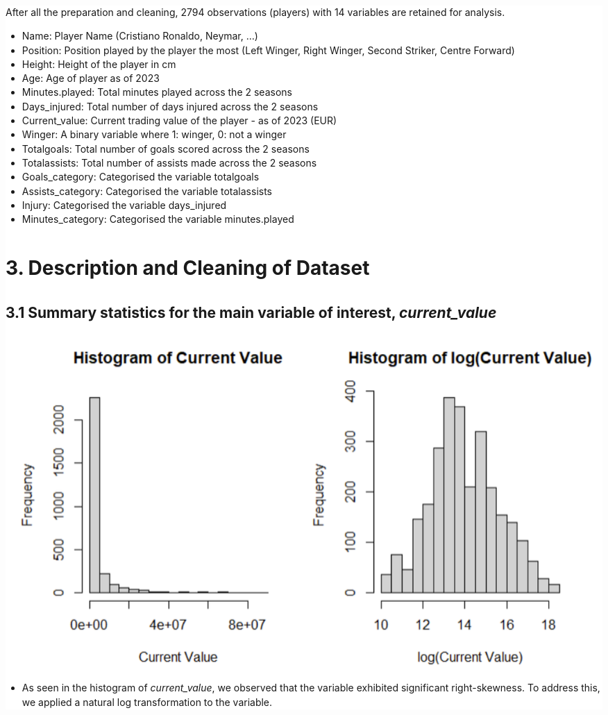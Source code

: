 After all the preparation and cleaning,  2794 observations (players) with 14 variables are retained for analysis.
* Name: Player Name (Cristiano Ronaldo, Neymar, …)
* Position: Position played by the player the most (Left Winger, Right Winger, Second Striker, Centre Forward)
* Height: Height of the player in cm
* Age: Age of player as of 2023
* Minutes.played: Total minutes played across the 2 seasons
* Days_injured: Total number of days injured across the 2 seasons
* Current_value: Current trading value of the player - as of 2023 (EUR)
* Winger: A binary variable where 1: winger, 0: not a winger
* Totalgoals: Total number of goals scored across the 2 seasons
* Totalassists: Total number of assists made across the 2 seasons
* Goals_category: Categorised the variable totalgoals
* Assists_category: Categorised the variable totalassists
* Injury: Categorised the variable days_injured
* Minutes_category: Categorised the variable minutes.played

# 3. Description and Cleaning of Dataset

## 3.1 Summary statistics for the main variable of interest, *current_value*

![image](images/3.1%20Histogram.png)

* As seen in the histogram of *current_value*, we observed that the variable exhibited significant right-skewness. To address this, we applied a natural log transformation to the variable.

